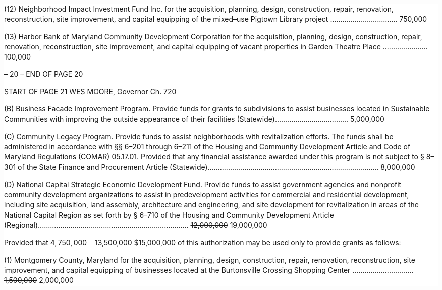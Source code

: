 (12) Neighborhood Impact Investment
Fund Inc. for the acquisition,
planning, design, construction,
repair, renovation, reconstruction,
site improvement, and capital
equipping of the mixed–use Pigtown
Library project ................................. 750,000

(13) Harbor Bank of Maryland
Community Development
Corporation for the acquisition,
planning, design, construction,
repair, renovation, reconstruction,
site improvement, and capital
equipping of vacant properties in
Garden Theatre Place ...................... 100,000

– 20 –
END OF PAGE 20

START OF PAGE 21
WES MOORE, Governor Ch. 720

(B) Business Facade Improvement Program. Provide funds for
grants to subdivisions to assist businesses located in
Sustainable Communities with improving the outside
appearance of their facilities (Statewide).................................... 5,000,000

(C) Community Legacy Program. Provide funds to assist
neighborhoods with revitalization efforts. The funds shall be
administered in accordance with §§ 6–201 through 6–211 of the
Housing and Community Development Article and Code of
Maryland Regulations (COMAR) 05.17.01. Provided that any
financial assistance awarded under this program is not subject
to § 8–301 of the State Finance and Procurement Article
(Statewide).................................................................................... 8,000,000

(D) National Capital Strategic Economic Development Fund.
Provide funds to assist government agencies and nonprofit
community development organizations to assist in
predevelopment activities for commercial and residential
development, including site acquisition, land assembly,
architecture and engineering, and site development for
revitalization in areas of the National Capital Region as set
forth by § 6–710 of the Housing and Community Development
Article (Regional).......................................................................... ~~12,000,000~~
19,000,000

Provided that ~~$4,750,000~~ ~~$13,500,000~~ $15,000,000 of this
authorization may be used only to provide grants as follows:

(1) Montgomery County, Maryland for
the acquisition, planning, design,
construction, repair, renovation,
reconstruction, site improvement,
and capital equipping of businesses
located at the Burtonsville Crossing
Shopping Center .............................. ~~1,500,000~~
2,000,000
